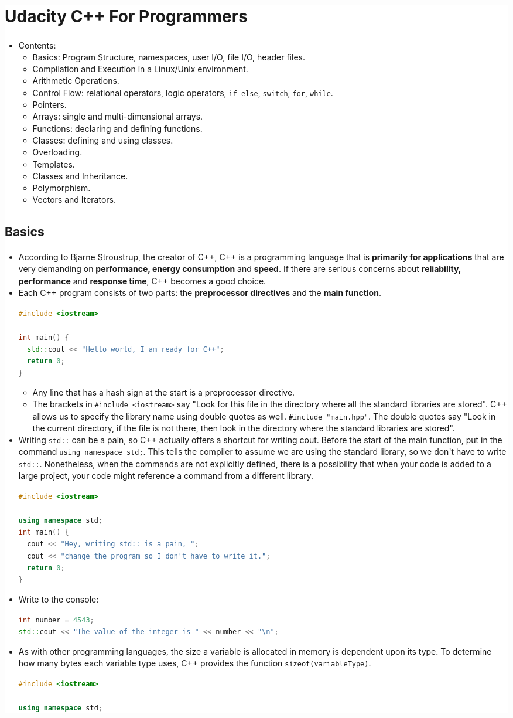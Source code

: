 # Udacity C++ For Programmers
- Contents:
  - Basics: Program Structure, namespaces, user I/O, file I/O, header files.
  - Compilation and Execution in a Linux/Unix environment.
  - Arithmetic Operations.
  - Control Flow: relational operators, logic operators, `if-else`, `switch`, `for`, `while`.
  - Pointers.
  - Arrays: single and multi-dimensional arrays.
  - Functions: declaring and defining functions.
  - Classes: defining and using classes.
  - Overloading.
  - Templates.
  - Classes and Inheritance.
  - Polymorphism.
  - Vectors and Iterators.

## Basics
- According to Bjarne Stroustrup, the creator of C++, C++ is a programming language that is **primarily for applications** that are very demanding on **performance, energy consumption** and **speed**. If there are serious concerns about **reliability, performance** and **response time**, C++ becomes a good choice.
- Each C++ program consists of two parts: the **preprocessor directives** and the **main function**.
  ```C++
  #include <iostream>

  int main() {
    std::cout << "Hello world, I am ready for C++";
    return 0;
  }
  ```
  - Any line that has a hash sign at the start is a preprocessor directive.
  - The brackets in `#include <iostream>` say "Look for this file in the directory where all the standard libraries are stored". C++ allows us to specify the library name using double quotes as well. `#include "main.hpp"`. The double quotes say "Look in the current directory, if the file is not there, then look in the directory where the standard libraries are stored".
- Writing `std::` can be a pain, so C++ actually offers a shortcut for writing cout. Before the start of the main function, put in the command `using namespace std;`. This tells the compiler to assume we are using the standard library, so we don't have to write `std::`. Nonetheless, when the commands are not explicitly defined, there is a possibility that when your code is added to a large project, your code might reference a command from a different library.
  ```C++
  #include <iostream>
  
  using namespace std;
  int main() {
    cout << "Hey, writing std:: is a pain, ";
    cout << "change the program so I don't have to write it.";
    return 0;
  }
  ```
- Write to the console:
  ```C++
  int number = 4543;
  std::cout << "The value of the integer is " << number << "\n";
  ```
- As with other programming languages, the size a variable is allocated in memory is dependent upon its type. To determine how many bytes each variable type uses, C++ provides the function `sizeof(variableType)`.
  ```C++
  #include <iostream>

  using namespace std;
  ```